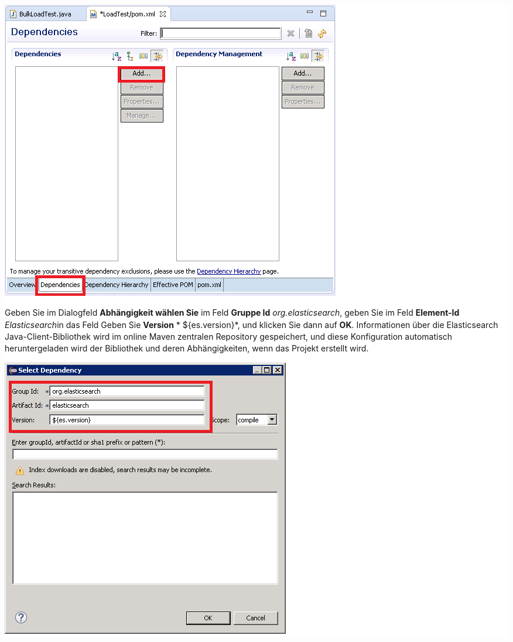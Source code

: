 ![](./media/guidance-elasticsearch/jmeter-deploy19.png)

Geben Sie im Dialogfeld **Abhängigkeit wählen Sie** im Feld **Gruppe Id** *org.elasticsearch*, geben Sie im Feld **Element-Id** *Elasticsearch*in das Feld Geben Sie **Version** * \${es.version}*, und klicken Sie dann auf **OK**. Informationen über die Elasticsearch Java-Client-Bibliothek wird im online Maven zentralen Repository gespeichert, und diese Konfiguration automatisch heruntergeladen wird der Bibliothek und deren Abhängigkeiten, wenn das Projekt erstellt wird.

![](./media/guidance-elasticsearch/jmeter-deploy20.png)

